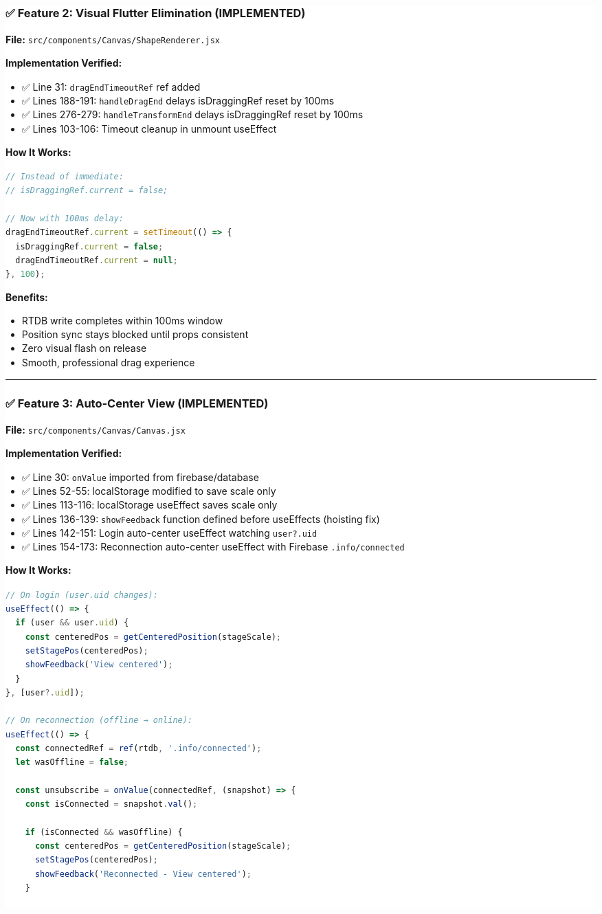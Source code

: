 ### ✅ Feature 2: Visual Flutter Elimination (IMPLEMENTED)

**File:** `src/components/Canvas/ShapeRenderer.jsx`

**Implementation Verified:**
- ✅ Line 31: `dragEndTimeoutRef` ref added
- ✅ Lines 188-191: `handleDragEnd` delays isDraggingRef reset by 100ms
- ✅ Lines 276-279: `handleTransformEnd` delays isDraggingRef reset by 100ms
- ✅ Lines 103-106: Timeout cleanup in unmount useEffect

**How It Works:**
```javascript
// Instead of immediate:
// isDraggingRef.current = false;

// Now with 100ms delay:
dragEndTimeoutRef.current = setTimeout(() => {
  isDraggingRef.current = false;
  dragEndTimeoutRef.current = null;
}, 100);
```

**Benefits:**
- RTDB write completes within 100ms window
- Position sync stays blocked until props consistent
- Zero visual flash on release
- Smooth, professional drag experience

---

### ✅ Feature 3: Auto-Center View (IMPLEMENTED)

**File:** `src/components/Canvas/Canvas.jsx`

**Implementation Verified:**
- ✅ Line 30: `onValue` imported from firebase/database  
- ✅ Lines 52-55: localStorage modified to save scale only
- ✅ Lines 113-116: localStorage useEffect saves scale only
- ✅ Lines 136-139: `showFeedback` function defined before useEffects (hoisting fix)
- ✅ Lines 142-151: Login auto-center useEffect watching `user?.uid`
- ✅ Lines 154-173: Reconnection auto-center useEffect with Firebase `.info/connected`

**How It Works:**
```javascript
// On login (user.uid changes):
useEffect(() => {
  if (user && user.uid) {
    const centeredPos = getCenteredPosition(stageScale);
    setStagePos(centeredPos);
    showFeedback('View centered');
  }
}, [user?.uid]);

// On reconnection (offline → online):
useEffect(() => {
  const connectedRef = ref(rtdb, '.info/connected');
  let wasOffline = false;
  
  const unsubscribe = onValue(connectedRef, (snapshot) => {
    const isConnected = snapshot.val();
    
    if (isConnected && wasOffline) {
      const centeredPos = getCenteredPosition(stageScale);
      setStagePos(centeredPos);
      showFeedback('Reconnected - View centered');
    }
    
```